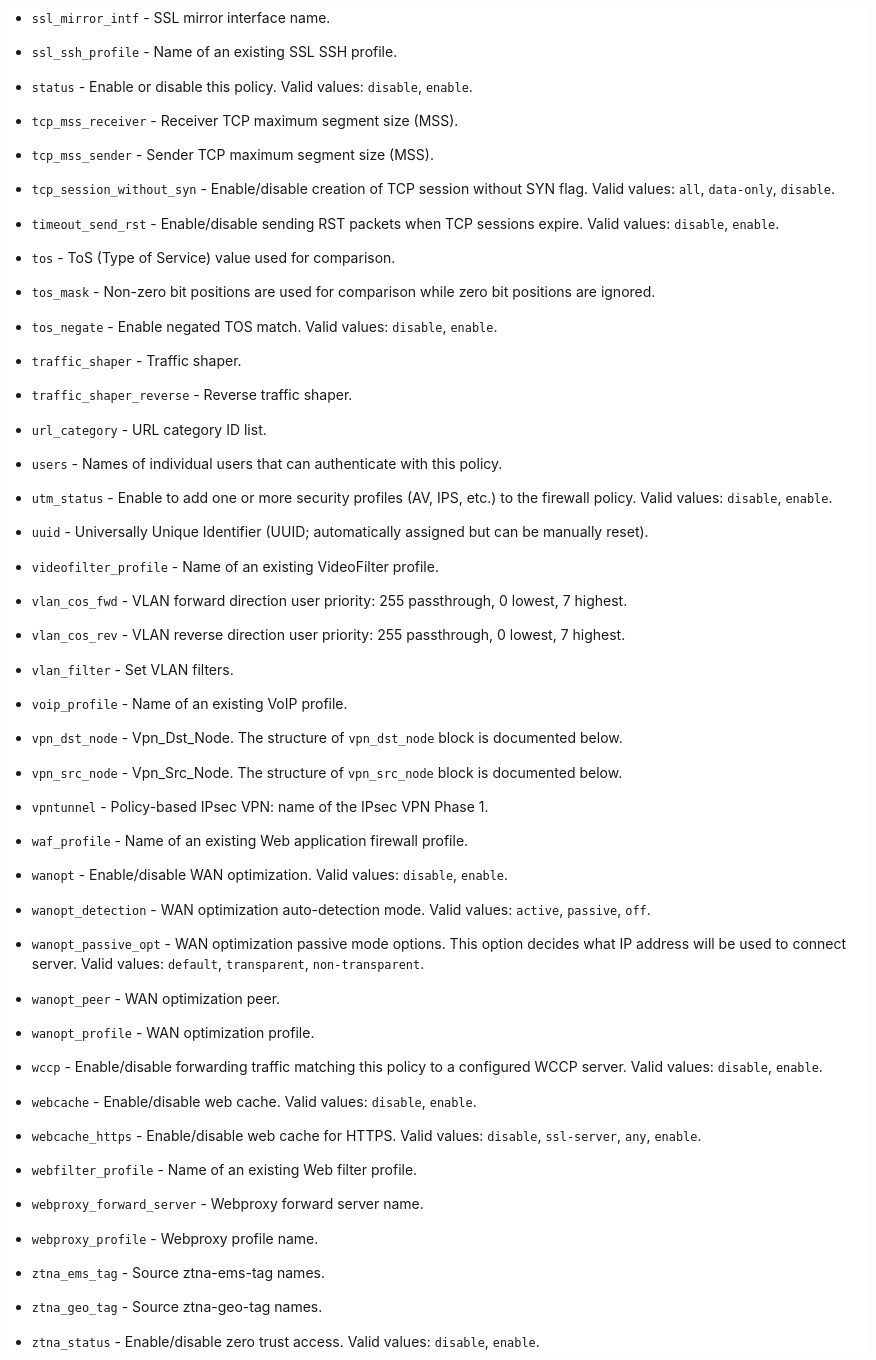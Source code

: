 * `ssl_mirror_intf` - SSL mirror interface name.
* `ssl_ssh_profile` - Name of an existing SSL SSH profile.
* `status` - Enable or disable this policy. Valid values: `disable`, `enable`.

* `tcp_mss_receiver` - Receiver TCP maximum segment size (MSS).
* `tcp_mss_sender` - Sender TCP maximum segment size (MSS).
* `tcp_session_without_syn` - Enable/disable creation of TCP session without SYN flag. Valid values: `all`, `data-only`, `disable`.

* `timeout_send_rst` - Enable/disable sending RST packets when TCP sessions expire. Valid values: `disable`, `enable`.

* `tos` - ToS (Type of Service) value used for comparison.
* `tos_mask` - Non-zero bit positions are used for comparison while zero bit positions are ignored.
* `tos_negate` - Enable negated TOS match. Valid values: `disable`, `enable`.

* `traffic_shaper` - Traffic shaper.
* `traffic_shaper_reverse` - Reverse traffic shaper.
* `url_category` - URL category ID list.
* `users` - Names of individual users that can authenticate with this policy.
* `utm_status` - Enable to add one or more security profiles (AV, IPS, etc.) to the firewall policy. Valid values: `disable`, `enable`.

* `uuid` - Universally Unique Identifier (UUID; automatically assigned but can be manually reset).
* `videofilter_profile` - Name of an existing VideoFilter profile.
* `vlan_cos_fwd` - VLAN forward direction user priority: 255 passthrough, 0 lowest, 7 highest.
* `vlan_cos_rev` - VLAN reverse direction user priority: 255 passthrough, 0 lowest, 7 highest.
* `vlan_filter` - Set VLAN filters.
* `voip_profile` - Name of an existing VoIP profile.
* `vpn_dst_node` - Vpn_Dst_Node. The structure of `vpn_dst_node` block is documented below.
* `vpn_src_node` - Vpn_Src_Node. The structure of `vpn_src_node` block is documented below.
* `vpntunnel` - Policy-based IPsec VPN: name of the IPsec VPN Phase 1.
* `waf_profile` - Name of an existing Web application firewall profile.
* `wanopt` - Enable/disable WAN optimization. Valid values: `disable`, `enable`.

* `wanopt_detection` - WAN optimization auto-detection mode. Valid values: `active`, `passive`, `off`.

* `wanopt_passive_opt` - WAN optimization passive mode options. This option decides what IP address will be used to connect server. Valid values: `default`, `transparent`, `non-transparent`.

* `wanopt_peer` - WAN optimization peer.
* `wanopt_profile` - WAN optimization profile.
* `wccp` - Enable/disable forwarding traffic matching this policy to a configured WCCP server. Valid values: `disable`, `enable`.

* `webcache` - Enable/disable web cache. Valid values: `disable`, `enable`.

* `webcache_https` - Enable/disable web cache for HTTPS. Valid values: `disable`, `ssl-server`, `any`, `enable`.

* `webfilter_profile` - Name of an existing Web filter profile.
* `webproxy_forward_server` - Webproxy forward server name.
* `webproxy_profile` - Webproxy profile name.
* `ztna_ems_tag` - Source ztna-ems-tag names.
* `ztna_geo_tag` - Source ztna-geo-tag names.
* `ztna_status` - Enable/disable zero trust access. Valid values: `disable`, `enable`.
